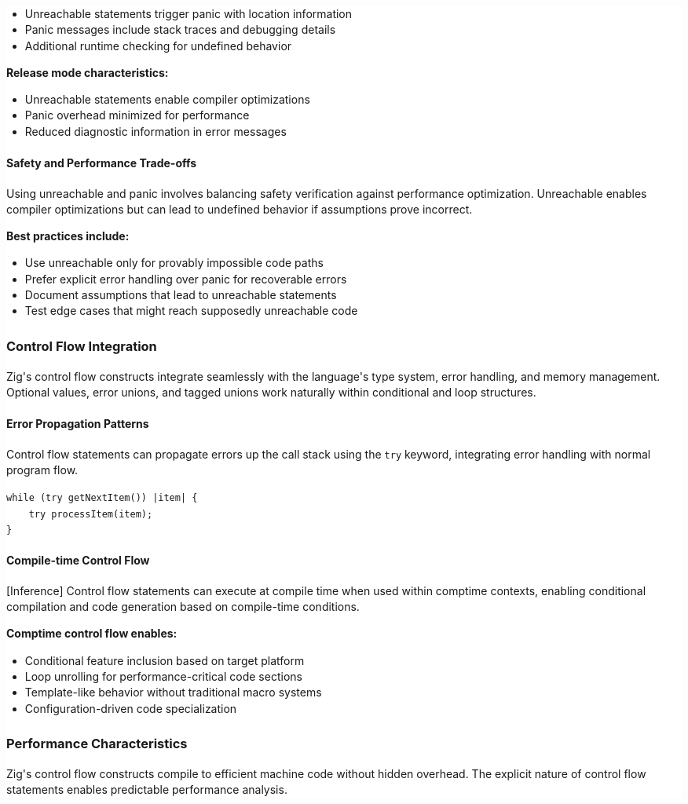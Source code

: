 - Unreachable statements trigger panic with location information
- Panic messages include stack traces and debugging details
- Additional runtime checking for undefined behavior

**Release mode characteristics:**

- Unreachable statements enable compiler optimizations
- Panic overhead minimized for performance
- Reduced diagnostic information in error messages

#### Safety and Performance Trade-offs

Using unreachable and panic involves balancing safety verification against performance optimization. Unreachable enables compiler optimizations but can lead to undefined behavior if assumptions prove incorrect.

**Best practices include:**

- Use unreachable only for provably impossible code paths
- Prefer explicit error handling over panic for recoverable errors
- Document assumptions that lead to unreachable statements
- Test edge cases that might reach supposedly unreachable code

### Control Flow Integration

Zig's control flow constructs integrate seamlessly with the language's type system, error handling, and memory management. Optional values, error unions, and tagged unions work naturally within conditional and loop structures.

#### Error Propagation Patterns

Control flow statements can propagate errors up the call stack using the `try` keyword, integrating error handling with normal program flow.

```zig
while (try getNextItem()) |item| {
    try processItem(item);
}
```

#### Compile-time Control Flow

[Inference] Control flow statements can execute at compile time when used within comptime contexts, enabling conditional compilation and code generation based on compile-time conditions.

**Comptime control flow enables:**

- Conditional feature inclusion based on target platform
- Loop unrolling for performance-critical code sections
- Template-like behavior without traditional macro systems
- Configuration-driven code specialization

### Performance Characteristics

Zig's control flow constructs compile to efficient machine code without hidden overhead. The explicit nature of control flow statements enables predictable performance analysis.
